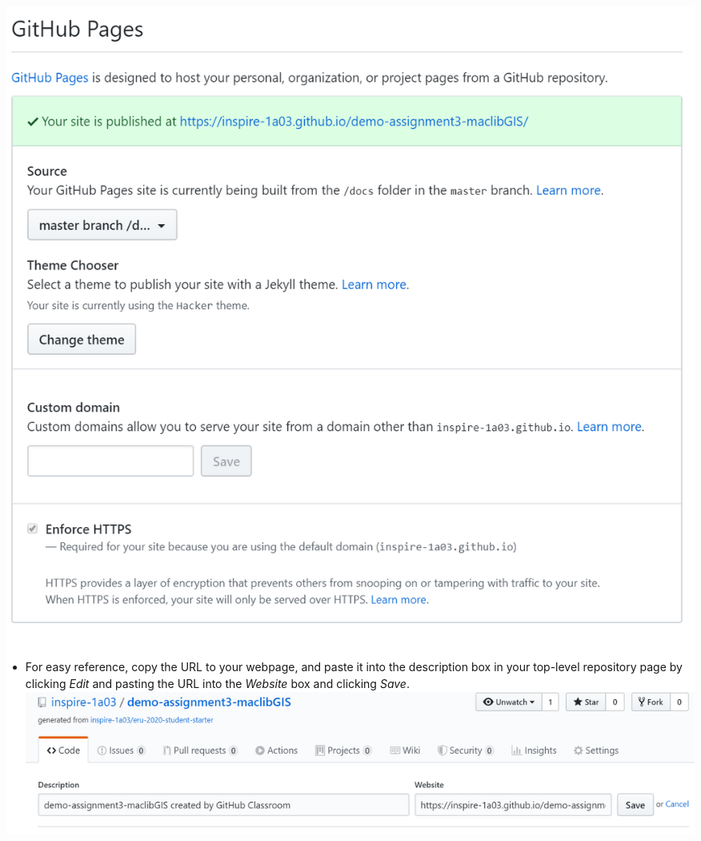 ![Enabling GitHub Pages](images/github-pages.png "Enabling GitHub Pages")
<br>
- For easy reference, copy the URL to your webpage, and paste it into the description box in your top-level repository page by clicking *Edit* and pasting the URL into the *Website* box and clicking *Save*.
![Adding a website address to a repository](images/website-url-add.png "Adding a website address to a repository")
